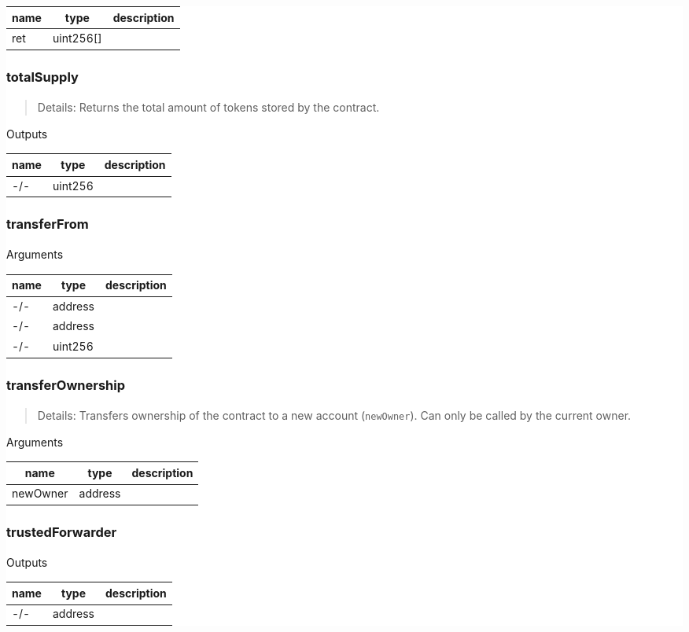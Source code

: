| **name** | **type** | **description** |
|-|-|-|
| ret | uint256[] |  |



### totalSupply

> Details: Returns the total amount of tokens stored by the contract.

Outputs

| **name** | **type** | **description** |
|-|-|-|
| -/- | uint256 |  |



### transferFrom

Arguments

| **name** | **type** | **description** |
|-|-|-|
| -/- | address |  |
| -/- | address |  |
| -/- | uint256 |  |



### transferOwnership

> Details: Transfers ownership of the contract to a new account (`newOwner`). Can only be called by the current owner.

Arguments

| **name** | **type** | **description** |
|-|-|-|
| newOwner | address |  |



### trustedForwarder

Outputs

| **name** | **type** | **description** |
|-|-|-|
| -/- | address |  |


